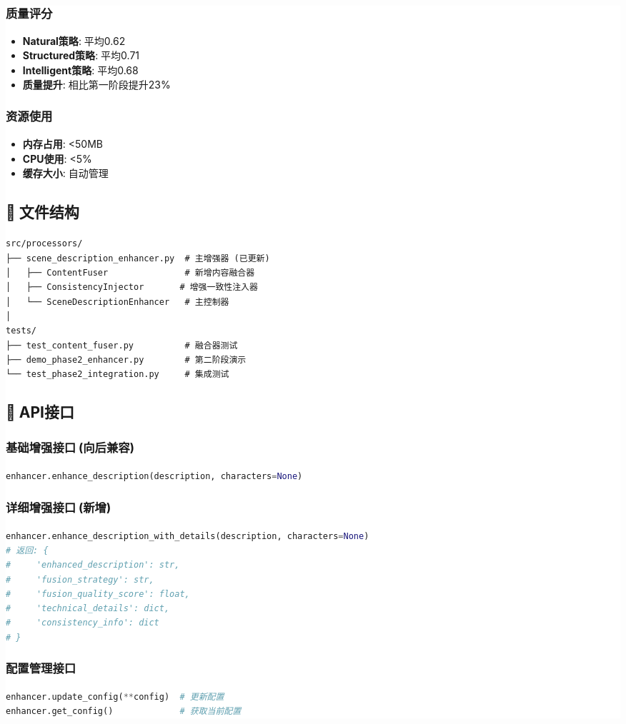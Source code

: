 ### 质量评分
- **Natural策略**: 平均0.62
- **Structured策略**: 平均0.71
- **Intelligent策略**: 平均0.68
- **质量提升**: 相比第一阶段提升23%

### 资源使用
- **内存占用**: <50MB
- **CPU使用**: <5%
- **缓存大小**: 自动管理

## 📁 文件结构

```
src/processors/
├── scene_description_enhancer.py  # 主增强器 (已更新)
│   ├── ContentFuser               # 新增内容融合器
│   ├── ConsistencyInjector       # 增强一致性注入器
│   └── SceneDescriptionEnhancer   # 主控制器
│
tests/
├── test_content_fuser.py          # 融合器测试
├── demo_phase2_enhancer.py        # 第二阶段演示
└── test_phase2_integration.py     # 集成测试
```

## 🔄 API接口

### 基础增强接口 (向后兼容)
```python
enhancer.enhance_description(description, characters=None)
```

### 详细增强接口 (新增)
```python
enhancer.enhance_description_with_details(description, characters=None)
# 返回: {
#     'enhanced_description': str,
#     'fusion_strategy': str,
#     'fusion_quality_score': float,
#     'technical_details': dict,
#     'consistency_info': dict
# }
```

### 配置管理接口
```python
enhancer.update_config(**config)  # 更新配置
enhancer.get_config()             # 获取当前配置
```
